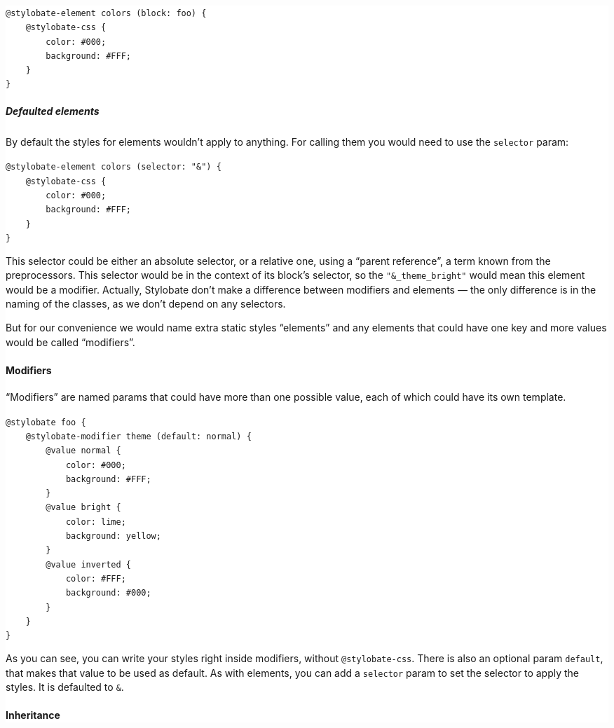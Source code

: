     @stylobate-element colors (block: foo) {
        @stylobate-css {
            color: #000;
            background: #FFF;
        }
    }

##### Defaulted elements

By default the styles for elements wouldn’t apply to anything. For calling them you would need to use the `selector` param:

    @stylobate-element colors (selector: "&") {
        @stylobate-css {
            color: #000;
            background: #FFF;
        }
    }

This selector could be either an absolute selector, or a relative one, using a “parent reference”, a term known from the preprocessors. This selector would be in the context of its block’s selector, so the `"&_theme_bright"` would mean this element would be a modifier. Actually, Stylobate don’t make a difference between modifiers and elements — the only difference is in the naming of the classes, as we don’t depend on any selectors.

But for our convenience we would name extra static styles “elements” and any elements that could have one key and more values would be called “modifiers”.

#### Modifiers

“Modifiers” are named params that could have more than one possible value, each of which could have its own template.

    @stylobate foo {
        @stylobate-modifier theme (default: normal) {
            @value normal {
                color: #000;
                background: #FFF;
            }
            @value bright {
                color: lime;
                background: yellow;
            }
            @value inverted {
                color: #FFF;
                background: #000;
            }
        }
    }

As you can see, you can write your styles right inside modifiers, without `@stylobate-css`. There is also an optional param `default`, that makes that value to be used as default. As with elements, you can add a `selector` param to set the selector to apply the styles. It is defaulted to `&`.

#### Inheritance
